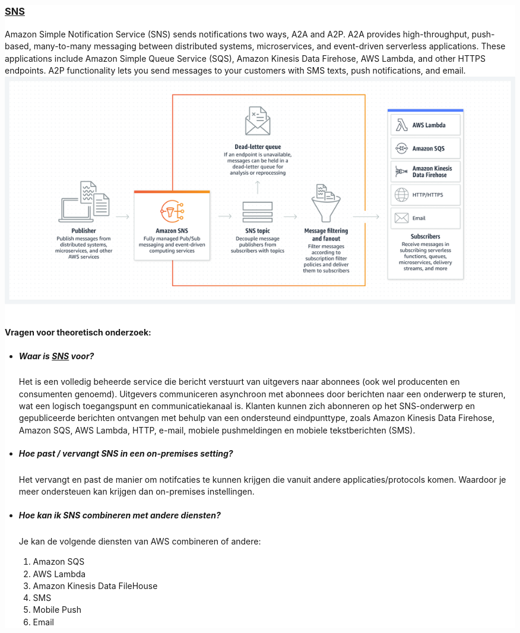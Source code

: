 ### [SNS](https://aws.amazon.com/sns/)  
Amazon Simple Notification Service (SNS) sends notifications two ways, A2A and A2P. A2A provides high-throughput, push-based, many-to-many messaging between distributed systems, microservices, and event-driven serverless applications. These applications include Amazon Simple Queue Service (SQS), Amazon Kinesis Data Firehose, AWS Lambda, and other HTTPS endpoints. A2P functionality lets you send messages to your customers with SMS texts, push notifications, and email.
![resultaat](/00_includes/AWS-13a-resultaat30.png "resultaat")
#### Vragen voor theoretisch onderzoek:
- ##### Waar is [SNS](https://docs.aws.amazon.com/sns/latest/dg/welcome.html) voor?  
  Het is een volledig beheerde service die bericht verstuurt van uitgevers naar abonnees (ook wel producenten en consumenten genoemd). Uitgevers communiceren asynchroon met abonnees door berichten naar een onderwerp te sturen, wat een logisch toegangspunt en communicatiekanaal is. Klanten kunnen zich abonneren op het SNS-onderwerp en gepubliceerde berichten ontvangen met behulp van een ondersteund eindpunttype, zoals Amazon Kinesis Data Firehose, Amazon SQS, AWS Lambda, HTTP, e-mail, mobiele pushmeldingen en mobiele tekstberichten (SMS).
  
- ##### Hoe past / vervangt SNS in een on-premises setting?  
  Het vervangt en past de manier om notifcaties te kunnen krijgen die vanuit andere applicaties/protocols komen. Waardoor je meer ondersteuen kan krijgen dan on-premises instellingen.
  
- ##### Hoe kan ik SNS combineren met andere diensten?  
  Je kan de volgende diensten van AWS combineren of andere:  
  1) Amazon SQS
  2) AWS Lambda
  3) Amazon Kinesis Data FileHouse
  4) SMS
  5) Mobile Push
  6) Email
